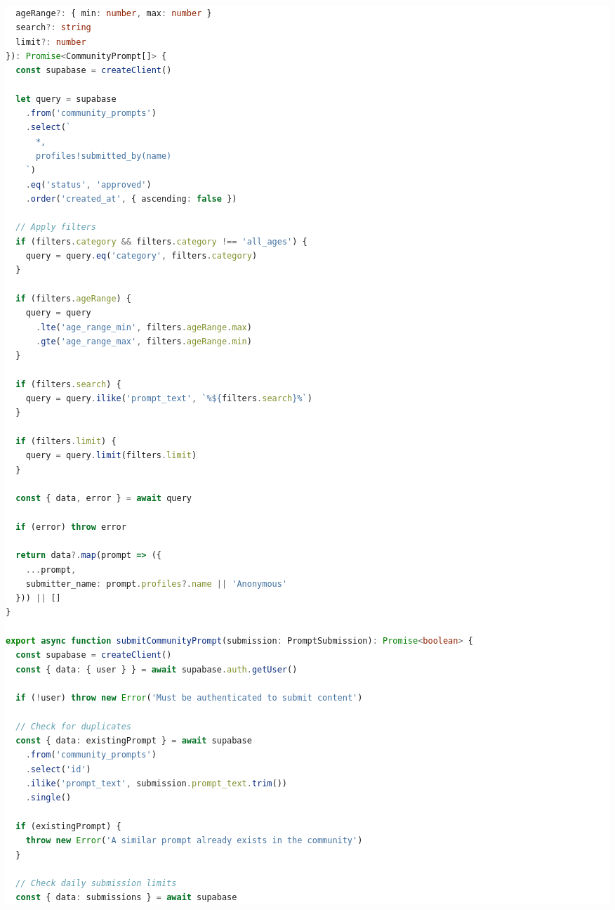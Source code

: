 ```typescript
  ageRange?: { min: number, max: number }
  search?: string
  limit?: number
}): Promise<CommunityPrompt[]> {
  const supabase = createClient()
  
  let query = supabase
    .from('community_prompts')
    .select(`
      *,
      profiles!submitted_by(name)
    `)
    .eq('status', 'approved')
    .order('created_at', { ascending: false })

  // Apply filters
  if (filters.category && filters.category !== 'all_ages') {
    query = query.eq('category', filters.category)
  }

  if (filters.ageRange) {
    query = query
      .lte('age_range_min', filters.ageRange.max)
      .gte('age_range_max', filters.ageRange.min)
  }

  if (filters.search) {
    query = query.ilike('prompt_text', `%${filters.search}%`)
  }

  if (filters.limit) {
    query = query.limit(filters.limit)
  }

  const { data, error } = await query

  if (error) throw error

  return data?.map(prompt => ({
    ...prompt,
    submitter_name: prompt.profiles?.name || 'Anonymous'
  })) || []
}

export async function submitCommunityPrompt(submission: PromptSubmission): Promise<boolean> {
  const supabase = createClient()
  const { data: { user } } = await supabase.auth.getUser()
  
  if (!user) throw new Error('Must be authenticated to submit content')

  // Check for duplicates
  const { data: existingPrompt } = await supabase
    .from('community_prompts')
    .select('id')
    .ilike('prompt_text', submission.prompt_text.trim())
    .single()

  if (existingPrompt) {
    throw new Error('A similar prompt already exists in the community')
  }

  // Check daily submission limits
  const { data: submissions } = await supabase
```